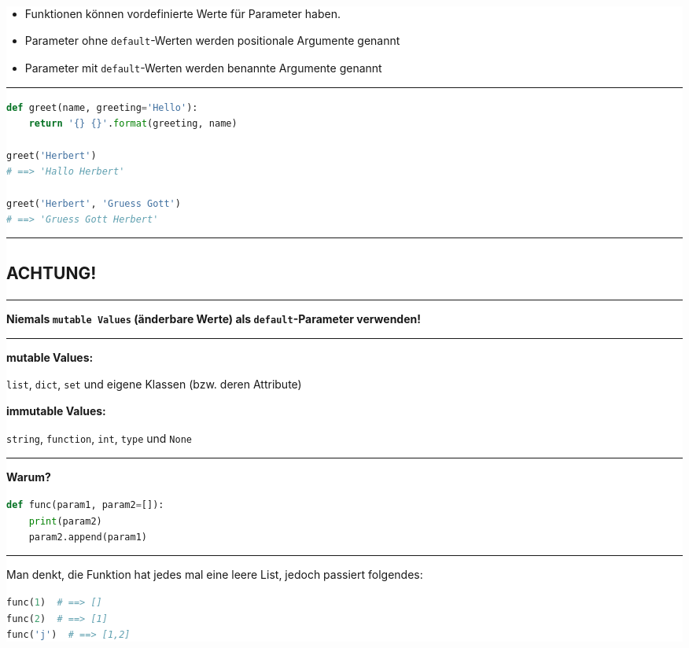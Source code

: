 

-   Funktionen können vordefinierte Werte für Parameter haben.

-   Parameter ohne `default`-Werten werden positionale Argumente genannt

-   Parameter mit `default`-Werten werden benannte Argumente genannt

---

```python
def greet(name, greeting='Hello'):
    return '{} {}'.format(greeting, name)

greet('Herbert')
# ==> 'Hallo Herbert'

greet('Herbert', 'Gruess Gott')
# ==> 'Gruess Gott Herbert'
```

---

## ACHTUNG!

---

__Niemals `mutable Values` (änderbare Werte) als `default`-Parameter verwenden!__

---

__mutable Values:__

`list`, `dict`, `set` und eigene Klassen (bzw. deren Attribute)

__immutable Values:__

`string`, `function`, `int`, `type` und `None`

---

__Warum?__

```python
def func(param1, param2=[]):
    print(param2)
    param2.append(param1)
```

---

Man denkt, die Funktion hat jedes mal eine leere
List, jedoch passiert folgendes:

```python
func(1)  # ==> []
func(2)  # ==> [1]
func('j')  # ==> [1,2]
```
